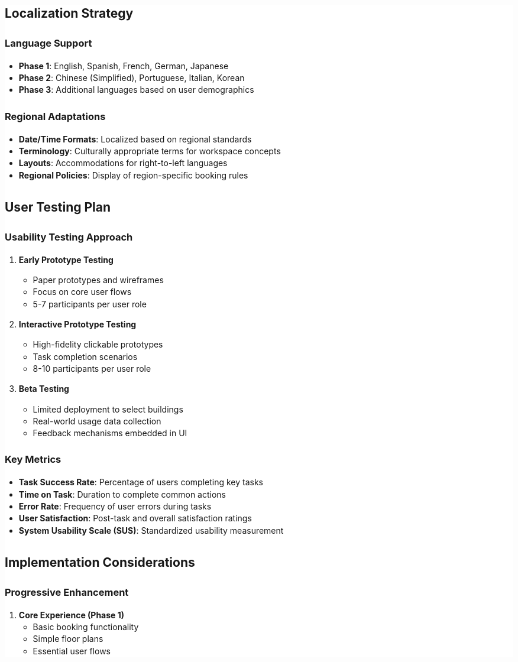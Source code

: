 ## Localization Strategy

### Language Support

- **Phase 1**: English, Spanish, French, German, Japanese
- **Phase 2**: Chinese (Simplified), Portuguese, Italian, Korean
- **Phase 3**: Additional languages based on user demographics

### Regional Adaptations

- **Date/Time Formats**: Localized based on regional standards
- **Terminology**: Culturally appropriate terms for workspace concepts
- **Layouts**: Accommodations for right-to-left languages
- **Regional Policies**: Display of region-specific booking rules

## User Testing Plan

### Usability Testing Approach

1. **Early Prototype Testing**
   - Paper prototypes and wireframes
   - Focus on core user flows
   - 5-7 participants per user role

2. **Interactive Prototype Testing**
   - High-fidelity clickable prototypes
   - Task completion scenarios
   - 8-10 participants per user role

3. **Beta Testing**
   - Limited deployment to select buildings
   - Real-world usage data collection
   - Feedback mechanisms embedded in UI

### Key Metrics

- **Task Success Rate**: Percentage of users completing key tasks
- **Time on Task**: Duration to complete common actions
- **Error Rate**: Frequency of user errors during tasks
- **User Satisfaction**: Post-task and overall satisfaction ratings
- **System Usability Scale (SUS)**: Standardized usability measurement

## Implementation Considerations

### Progressive Enhancement

1. **Core Experience (Phase 1)**
   - Basic booking functionality
   - Simple floor plans
   - Essential user flows
